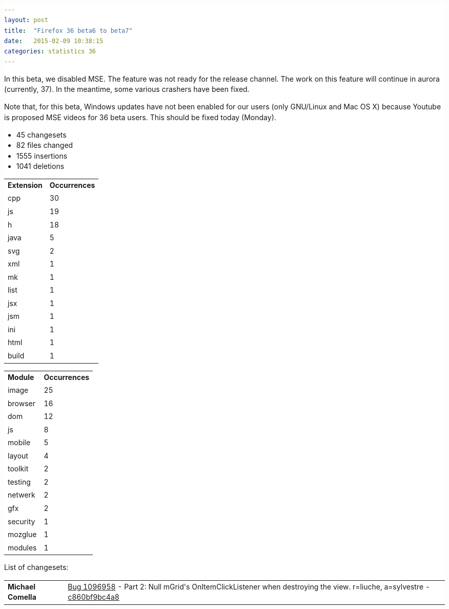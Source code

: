 ```yaml
---
layout: post
title:  "Firefox 36 beta6 to beta7"
date:   2015-02-09 10:38:15
categories: statistics 36
---
```


In this beta, we disabled MSE. The feature was not ready for the release channel.
The work on this feature will continue in aurora (currently, 37). In the meantime,
some various crashers have been fixed.

Note that, for this beta, Windows updates have not been enabled for our users (only GNU/Linux and Mac OS X) because Youtube is proposed MSE videos for 36 beta users. This should be fixed today (Monday).

<p>
<ul>
<li>45 changesets</li>
<li>82 files changed</li>
<li>1555 insertions</li>
<li>1041 deletions</li>
</ul>
</p>
<p>
<table><tr><td><strong>Extension</strong></td><td><strong>Occurrences</strong></td></tr>
<tr><td>cpp</td><td>30</td></tr>
<tr><td>js</td><td>19</td></tr>
<tr><td>h</td><td>18</td></tr>
<tr><td>java</td><td>5</td></tr>
<tr><td>svg</td><td>2</td></tr>
<tr><td>xml</td><td>1</td></tr>
<tr><td>mk</td><td>1</td></tr>
<tr><td>list</td><td>1</td></tr>
<tr><td>jsx</td><td>1</td></tr>
<tr><td>jsm</td><td>1</td></tr>
<tr><td>ini</td><td>1</td></tr>
<tr><td>html</td><td>1</td></tr>
<tr><td>build</td><td>1</td></tr>
</table>
</p>
<p>
<table><tr><td><strong>Module</strong></td><td><strong>Occurrences</strong></td></tr>
<tr><td>image</td><td>25</td></tr>
<tr><td>browser</td><td>16</td></tr>
<tr><td>dom</td><td>12</td></tr>
<tr><td>js</td><td>8</td></tr>
<tr><td>mobile</td><td>5</td></tr>
<tr><td>layout</td><td>4</td></tr>
<tr><td>toolkit</td><td>2</td></tr>
<tr><td>testing</td><td>2</td></tr>
<tr><td>netwerk</td><td>2</td></tr>
<tr><td>gfx</td><td>2</td></tr>
<tr><td>security</td><td>1</td></tr>
<tr><td>mozglue</td><td>1</td></tr>
<tr><td>modules</td><td>1</td></tr>
</table>
</p>
<p>List of changesets:
<table>
<tr><td><strong>Michael Comella</strong></td><td><a href="https://bugzilla.mozilla.org/1096958">Bug 1096958</a> - Part 2: Null mGrid's OnItemClickListener when destroying the view. r=liuche, a=sylvestre - <a href="https://hg.mozilla.org/releases/mozilla-beta/rev/c860bf9bc4a8">c860bf9bc4a8</a></td></tr>